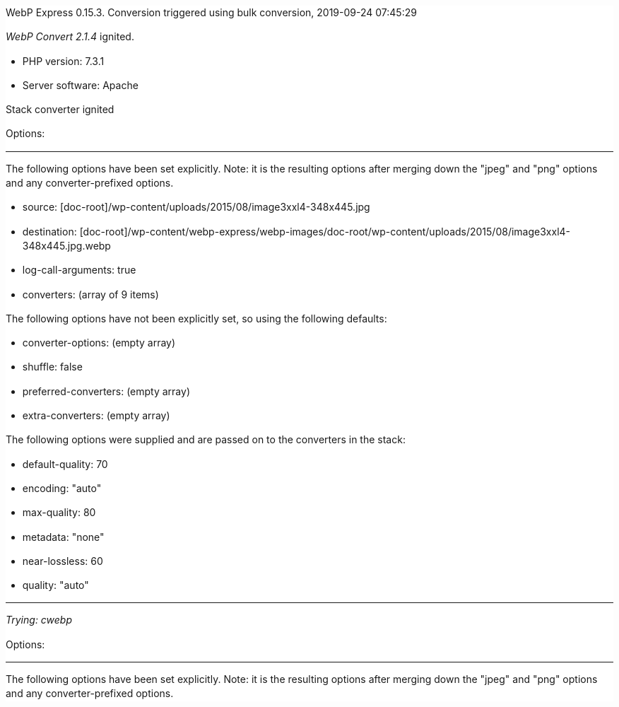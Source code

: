 WebP Express 0.15.3. Conversion triggered using bulk conversion, 2019-09-24 07:45:29


*WebP Convert 2.1.4*  ignited.

- PHP version: 7.3.1

- Server software: Apache


Stack converter ignited


Options:

------------

The following options have been set explicitly. Note: it is the resulting options after merging down the "jpeg" and "png" options and any converter-prefixed options.

- source: [doc-root]/wp-content/uploads/2015/08/image3xxl4-348x445.jpg

- destination: [doc-root]/wp-content/webp-express/webp-images/doc-root/wp-content/uploads/2015/08/image3xxl4-348x445.jpg.webp

- log-call-arguments: true

- converters: (array of 9 items)


The following options have not been explicitly set, so using the following defaults:

- converter-options: (empty array)

- shuffle: false

- preferred-converters: (empty array)

- extra-converters: (empty array)


The following options were supplied and are passed on to the converters in the stack:

- default-quality: 70

- encoding: "auto"

- max-quality: 80

- metadata: "none"

- near-lossless: 60

- quality: "auto"

------------



*Trying: cwebp* 


Options:

------------

The following options have been set explicitly. Note: it is the resulting options after merging down the "jpeg" and "png" options and any converter-prefixed options.
